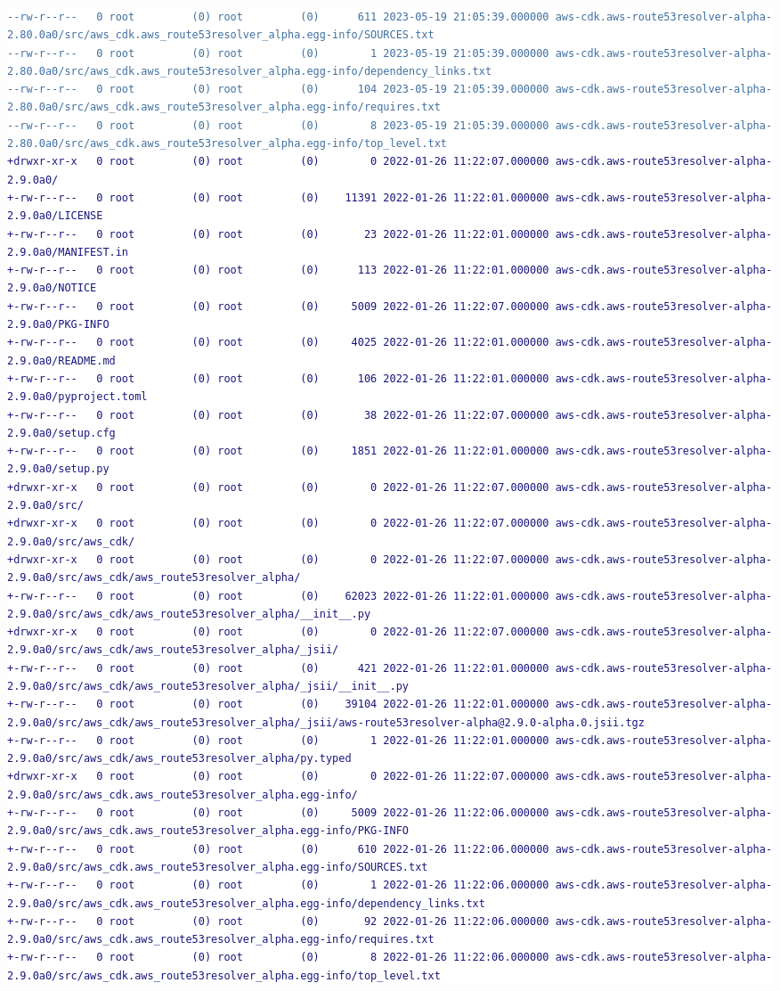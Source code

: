```diff
--rw-r--r--   0 root         (0) root         (0)      611 2023-05-19 21:05:39.000000 aws-cdk.aws-route53resolver-alpha-2.80.0a0/src/aws_cdk.aws_route53resolver_alpha.egg-info/SOURCES.txt
--rw-r--r--   0 root         (0) root         (0)        1 2023-05-19 21:05:39.000000 aws-cdk.aws-route53resolver-alpha-2.80.0a0/src/aws_cdk.aws_route53resolver_alpha.egg-info/dependency_links.txt
--rw-r--r--   0 root         (0) root         (0)      104 2023-05-19 21:05:39.000000 aws-cdk.aws-route53resolver-alpha-2.80.0a0/src/aws_cdk.aws_route53resolver_alpha.egg-info/requires.txt
--rw-r--r--   0 root         (0) root         (0)        8 2023-05-19 21:05:39.000000 aws-cdk.aws-route53resolver-alpha-2.80.0a0/src/aws_cdk.aws_route53resolver_alpha.egg-info/top_level.txt
+drwxr-xr-x   0 root         (0) root         (0)        0 2022-01-26 11:22:07.000000 aws-cdk.aws-route53resolver-alpha-2.9.0a0/
+-rw-r--r--   0 root         (0) root         (0)    11391 2022-01-26 11:22:01.000000 aws-cdk.aws-route53resolver-alpha-2.9.0a0/LICENSE
+-rw-r--r--   0 root         (0) root         (0)       23 2022-01-26 11:22:01.000000 aws-cdk.aws-route53resolver-alpha-2.9.0a0/MANIFEST.in
+-rw-r--r--   0 root         (0) root         (0)      113 2022-01-26 11:22:01.000000 aws-cdk.aws-route53resolver-alpha-2.9.0a0/NOTICE
+-rw-r--r--   0 root         (0) root         (0)     5009 2022-01-26 11:22:07.000000 aws-cdk.aws-route53resolver-alpha-2.9.0a0/PKG-INFO
+-rw-r--r--   0 root         (0) root         (0)     4025 2022-01-26 11:22:01.000000 aws-cdk.aws-route53resolver-alpha-2.9.0a0/README.md
+-rw-r--r--   0 root         (0) root         (0)      106 2022-01-26 11:22:01.000000 aws-cdk.aws-route53resolver-alpha-2.9.0a0/pyproject.toml
+-rw-r--r--   0 root         (0) root         (0)       38 2022-01-26 11:22:07.000000 aws-cdk.aws-route53resolver-alpha-2.9.0a0/setup.cfg
+-rw-r--r--   0 root         (0) root         (0)     1851 2022-01-26 11:22:01.000000 aws-cdk.aws-route53resolver-alpha-2.9.0a0/setup.py
+drwxr-xr-x   0 root         (0) root         (0)        0 2022-01-26 11:22:07.000000 aws-cdk.aws-route53resolver-alpha-2.9.0a0/src/
+drwxr-xr-x   0 root         (0) root         (0)        0 2022-01-26 11:22:07.000000 aws-cdk.aws-route53resolver-alpha-2.9.0a0/src/aws_cdk/
+drwxr-xr-x   0 root         (0) root         (0)        0 2022-01-26 11:22:07.000000 aws-cdk.aws-route53resolver-alpha-2.9.0a0/src/aws_cdk/aws_route53resolver_alpha/
+-rw-r--r--   0 root         (0) root         (0)    62023 2022-01-26 11:22:01.000000 aws-cdk.aws-route53resolver-alpha-2.9.0a0/src/aws_cdk/aws_route53resolver_alpha/__init__.py
+drwxr-xr-x   0 root         (0) root         (0)        0 2022-01-26 11:22:07.000000 aws-cdk.aws-route53resolver-alpha-2.9.0a0/src/aws_cdk/aws_route53resolver_alpha/_jsii/
+-rw-r--r--   0 root         (0) root         (0)      421 2022-01-26 11:22:01.000000 aws-cdk.aws-route53resolver-alpha-2.9.0a0/src/aws_cdk/aws_route53resolver_alpha/_jsii/__init__.py
+-rw-r--r--   0 root         (0) root         (0)    39104 2022-01-26 11:22:01.000000 aws-cdk.aws-route53resolver-alpha-2.9.0a0/src/aws_cdk/aws_route53resolver_alpha/_jsii/aws-route53resolver-alpha@2.9.0-alpha.0.jsii.tgz
+-rw-r--r--   0 root         (0) root         (0)        1 2022-01-26 11:22:01.000000 aws-cdk.aws-route53resolver-alpha-2.9.0a0/src/aws_cdk/aws_route53resolver_alpha/py.typed
+drwxr-xr-x   0 root         (0) root         (0)        0 2022-01-26 11:22:07.000000 aws-cdk.aws-route53resolver-alpha-2.9.0a0/src/aws_cdk.aws_route53resolver_alpha.egg-info/
+-rw-r--r--   0 root         (0) root         (0)     5009 2022-01-26 11:22:06.000000 aws-cdk.aws-route53resolver-alpha-2.9.0a0/src/aws_cdk.aws_route53resolver_alpha.egg-info/PKG-INFO
+-rw-r--r--   0 root         (0) root         (0)      610 2022-01-26 11:22:06.000000 aws-cdk.aws-route53resolver-alpha-2.9.0a0/src/aws_cdk.aws_route53resolver_alpha.egg-info/SOURCES.txt
+-rw-r--r--   0 root         (0) root         (0)        1 2022-01-26 11:22:06.000000 aws-cdk.aws-route53resolver-alpha-2.9.0a0/src/aws_cdk.aws_route53resolver_alpha.egg-info/dependency_links.txt
+-rw-r--r--   0 root         (0) root         (0)       92 2022-01-26 11:22:06.000000 aws-cdk.aws-route53resolver-alpha-2.9.0a0/src/aws_cdk.aws_route53resolver_alpha.egg-info/requires.txt
+-rw-r--r--   0 root         (0) root         (0)        8 2022-01-26 11:22:06.000000 aws-cdk.aws-route53resolver-alpha-2.9.0a0/src/aws_cdk.aws_route53resolver_alpha.egg-info/top_level.txt
```
